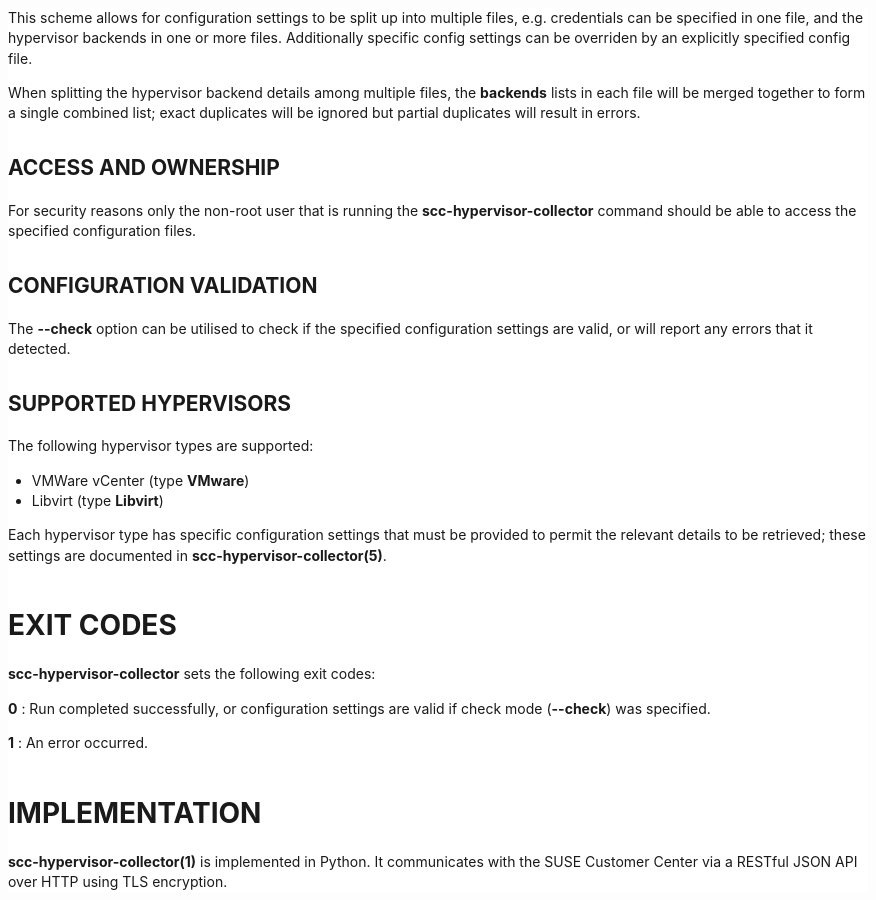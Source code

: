 This scheme allows for configuration settings to be split up into
multiple files, e.g. credentials can be specified in one file,
and the hypervisor backends in one or more files. Additionally
specific config settings can be overriden by an explicitly
specified config file.

When splitting the hypervisor backend details among multiple files,
the **backends** lists in each file will be merged together to form
a single combined list; exact duplicates will be ignored but partial
duplicates will result in errors.

## ACCESS AND OWNERSHIP

For security reasons only the non-root user that is running the
**scc-hypervisor-collector** command should be able to access the
specified configuration files.

## CONFIGURATION VALIDATION

The **--check** option can be utilised to check if the specified
configuration settings are valid, or will report any errors that
it detected.

## SUPPORTED HYPERVISORS

The following hypervisor types are supported:

* VMWare vCenter (type **VMware**)
* Libvirt (type **Libvirt**)

Each hypervisor type has specific configuration settings that must
be provided to permit the relevant details to be retrieved; these
settings are documented in **scc-hypervisor-collector(5)**.


# EXIT CODES

**scc-hypervisor-collector** sets the following exit codes:

**0**
:  Run completed successfully, or configuration settings
      are valid if check mode (**--check**) was specified.

**1**
:  An error occurred.

# IMPLEMENTATION

**scc-hypervisor-collector(1)** is implemented in Python.
It communicates with the SUSE Customer Center via a RESTful
JSON API over HTTP using TLS encryption.
